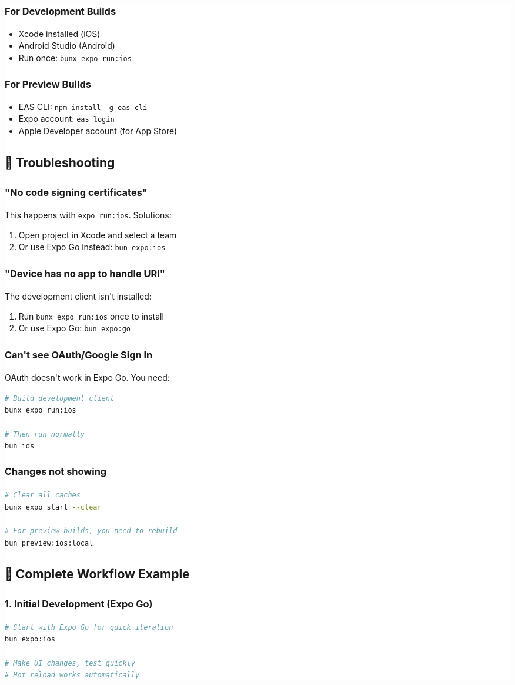 ### For Development Builds
- Xcode installed (iOS)
- Android Studio (Android)
- Run once: `bunx expo run:ios`

### For Preview Builds
- EAS CLI: `npm install -g eas-cli`
- Expo account: `eas login`
- Apple Developer account (for App Store)

## 🔧 Troubleshooting

### "No code signing certificates"
This happens with `expo run:ios`. Solutions:
1. Open project in Xcode and select a team
2. Or use Expo Go instead: `bun expo:ios`

### "Device has no app to handle URI"
The development client isn't installed:
1. Run `bunx expo run:ios` once to install
2. Or use Expo Go: `bun expo:go`

### Can't see OAuth/Google Sign In
OAuth doesn't work in Expo Go. You need:
```bash
# Build development client
bunx expo run:ios

# Then run normally
bun ios
```

### Changes not showing
```bash
# Clear all caches
bunx expo start --clear

# For preview builds, you need to rebuild
bun preview:ios:local
```

## 📝 Complete Workflow Example

### 1. Initial Development (Expo Go)
```bash
# Start with Expo Go for quick iteration
bun expo:ios

# Make UI changes, test quickly
# Hot reload works automatically
```
